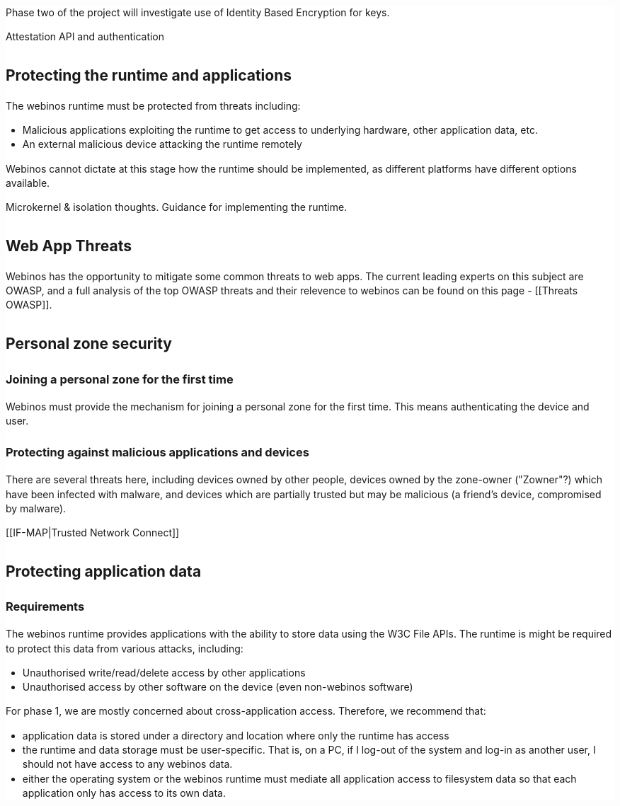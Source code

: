 Phase two of the project will investigate use of Identity Based Encryption for keys.

Attestation API and authentication

Protecting the runtime and applications
---------------------------------------

The webinos runtime must be protected from threats including:

* Malicious applications exploiting the runtime to get access to underlying hardware, other application data, etc.
 * An external malicious device attacking the runtime remotely

Webinos cannot dictate at this stage how the runtime should be implemented, as different platforms have different options available.

Microkernel & isolation thoughts. Guidance for implementing the runtime.

Web App Threats
---------------

Webinos has the opportunity to mitigate some common threats to web apps. The current leading experts on this subject are OWASP, and a full analysis of the top OWASP threats and their relevence to webinos can be found on this page - [[Threats OWASP]].

Personal zone security
----------------------

### Joining a personal zone for the first time

Webinos must provide the mechanism for joining a personal zone for the first time. This means authenticating the device and user.

### Protecting against malicious applications and devices

There are several threats here, including devices owned by other people, devices owned by the zone-owner ("Zowner"?) which have been infected with malware, and devices which are partially trusted but may be malicious (a friend’s device, compromised by malware).

[[IF-MAP|Trusted Network Connect]]

Protecting application data
---------------------------

### Requirements

The webinos runtime provides applications with the ability to store data using the W3C File APIs. The runtime is might be required to protect this data from various attacks, including:

* Unauthorised write/read/delete access by other applications
 * Unauthorised access by other software on the device (even non-webinos software)

For phase 1, we are mostly concerned about cross-application access. Therefore, we recommend that:

* application data is stored under a directory and location where only the runtime has access
 * the runtime and data storage must be user-specific. That is, on a PC, if I log-out of the system and log-in as another user, I should not have access to any webinos data.
 * either the operating system or the webinos runtime must mediate all application access to filesystem data so that each application only has access to its own data.
